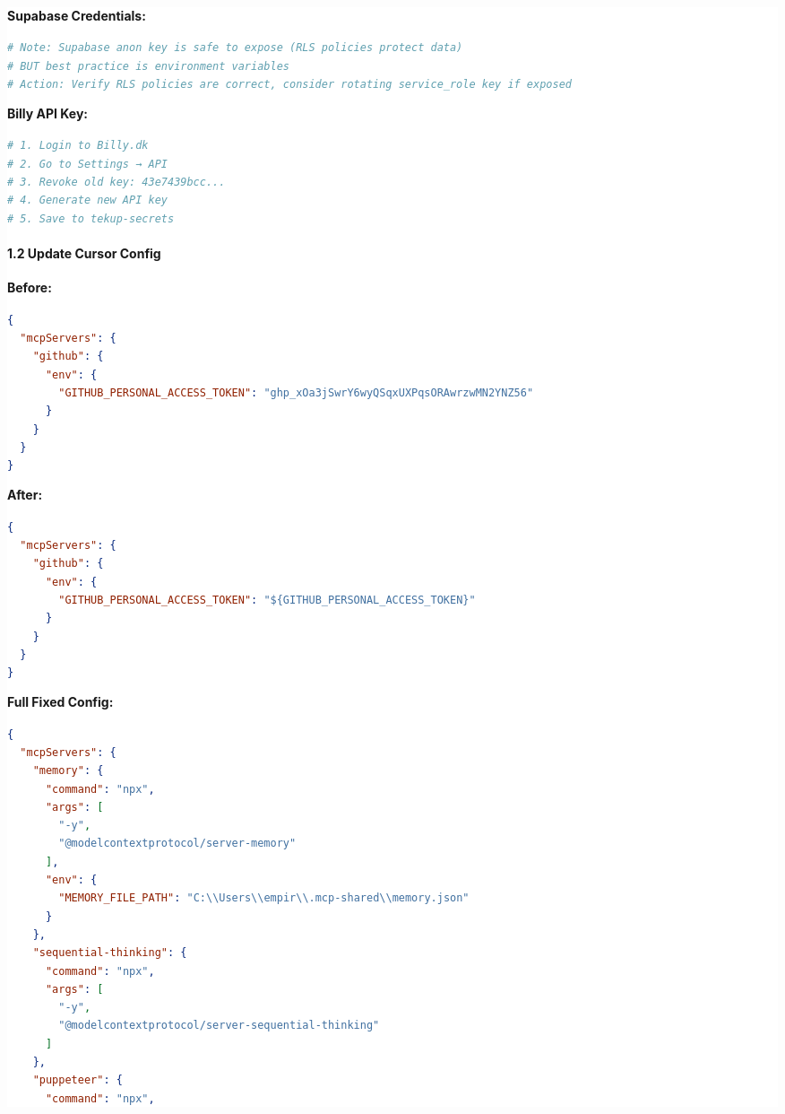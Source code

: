 **Supabase Credentials:**
```bash
# Note: Supabase anon key is safe to expose (RLS policies protect data)
# BUT best practice is environment variables
# Action: Verify RLS policies are correct, consider rotating service_role key if exposed
```

**Billy API Key:**
```bash
# 1. Login to Billy.dk
# 2. Go to Settings → API
# 3. Revoke old key: 43e7439bcc...
# 4. Generate new API key
# 5. Save to tekup-secrets
```

#### 1.2 Update Cursor Config

**Before:**
```json
{
  "mcpServers": {
    "github": {
      "env": {
        "GITHUB_PERSONAL_ACCESS_TOKEN": "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"
      }
    }
  }
}
```

**After:**
```json
{
  "mcpServers": {
    "github": {
      "env": {
        "GITHUB_PERSONAL_ACCESS_TOKEN": "${GITHUB_PERSONAL_ACCESS_TOKEN}"
      }
    }
  }
}
```

**Full Fixed Config:**
```json
{
  "mcpServers": {
    "memory": {
      "command": "npx",
      "args": [
        "-y",
        "@modelcontextprotocol/server-memory"
      ],
      "env": {
        "MEMORY_FILE_PATH": "C:\\Users\\empir\\.mcp-shared\\memory.json"
      }
    },
    "sequential-thinking": {
      "command": "npx",
      "args": [
        "-y",
        "@modelcontextprotocol/server-sequential-thinking"
      ]
    },
    "puppeteer": {
      "command": "npx",
```